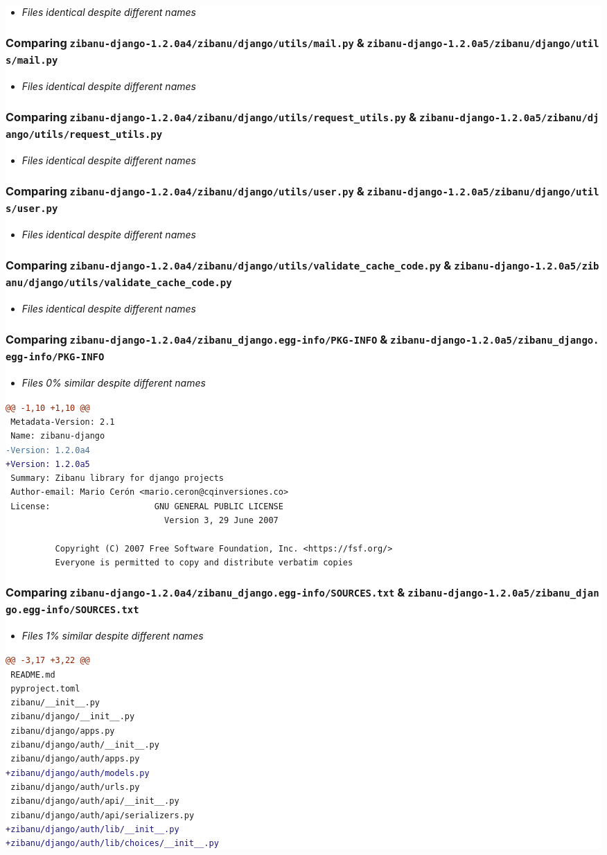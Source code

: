  * *Files identical despite different names*

### Comparing `zibanu-django-1.2.0a4/zibanu/django/utils/mail.py` & `zibanu-django-1.2.0a5/zibanu/django/utils/mail.py`

 * *Files identical despite different names*

### Comparing `zibanu-django-1.2.0a4/zibanu/django/utils/request_utils.py` & `zibanu-django-1.2.0a5/zibanu/django/utils/request_utils.py`

 * *Files identical despite different names*

### Comparing `zibanu-django-1.2.0a4/zibanu/django/utils/user.py` & `zibanu-django-1.2.0a5/zibanu/django/utils/user.py`

 * *Files identical despite different names*

### Comparing `zibanu-django-1.2.0a4/zibanu/django/utils/validate_cache_code.py` & `zibanu-django-1.2.0a5/zibanu/django/utils/validate_cache_code.py`

 * *Files identical despite different names*

### Comparing `zibanu-django-1.2.0a4/zibanu_django.egg-info/PKG-INFO` & `zibanu-django-1.2.0a5/zibanu_django.egg-info/PKG-INFO`

 * *Files 0% similar despite different names*

```diff
@@ -1,10 +1,10 @@
 Metadata-Version: 2.1
 Name: zibanu-django
-Version: 1.2.0a4
+Version: 1.2.0a5
 Summary: Zibanu library for django projects
 Author-email: Mario Cerón <mario.ceron@cqinversiones.co>
 License:                     GNU GENERAL PUBLIC LICENSE
                                Version 3, 29 June 2007
         
          Copyright (C) 2007 Free Software Foundation, Inc. <https://fsf.org/>
          Everyone is permitted to copy and distribute verbatim copies
```

### Comparing `zibanu-django-1.2.0a4/zibanu_django.egg-info/SOURCES.txt` & `zibanu-django-1.2.0a5/zibanu_django.egg-info/SOURCES.txt`

 * *Files 1% similar despite different names*

```diff
@@ -3,17 +3,22 @@
 README.md
 pyproject.toml
 zibanu/__init__.py
 zibanu/django/__init__.py
 zibanu/django/apps.py
 zibanu/django/auth/__init__.py
 zibanu/django/auth/apps.py
+zibanu/django/auth/models.py
 zibanu/django/auth/urls.py
 zibanu/django/auth/api/__init__.py
 zibanu/django/auth/api/serializers.py
+zibanu/django/auth/lib/__init__.py
+zibanu/django/auth/lib/choices/__init__.py
```